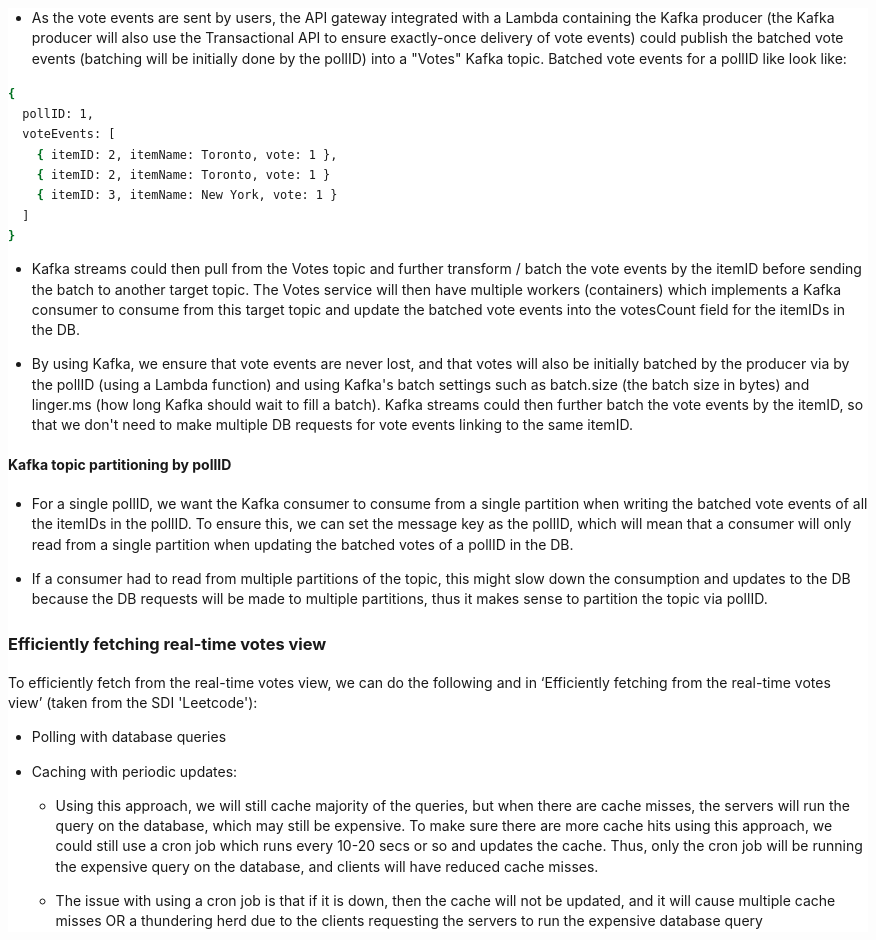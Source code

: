 - As the vote events are sent by users, the API gateway integrated with a Lambda containing the Kafka producer (the Kafka producer will also use the Transactional API to ensure exactly-once delivery of vote events) could publish the batched vote events (batching will be initially done by the pollID) into a "Votes" Kafka topic. Batched vote events for a pollID like look like:

```bash
{
  pollID: 1,
  voteEvents: [
    { itemID: 2, itemName: Toronto, vote: 1 },
    { itemID: 2, itemName: Toronto, vote: 1 }
    { itemID: 3, itemName: New York, vote: 1 }
  ]
}
```

- Kafka streams could then pull from the Votes topic and further transform / batch the vote events by the itemID before sending the batch to another target topic. The Votes service will then have multiple workers (containers) which implements a Kafka consumer to consume from this target topic and update the batched vote events into the votesCount field for the itemIDs in the DB.

- By using Kafka, we ensure that vote events are never lost, and that votes will also be initially batched by the producer via by the pollID (using a Lambda function) and using Kafka's batch settings such as batch.size (the batch size in bytes) and linger.ms (how long Kafka should wait to fill a batch). Kafka streams could then further batch the vote events by the itemID, so that we don't need to make multiple DB requests for vote events linking to the same itemID.

#### Kafka topic partitioning by pollID

- For a single pollID, we want the Kafka consumer to consume from a single partition when writing the batched vote events of all the itemIDs in the pollID. To ensure this, we can set the message key as the pollID, which will mean that a consumer will only read from a single partition when updating the batched votes of a pollID in the DB.

- If a consumer had to read from multiple partitions of the topic, this might slow down the consumption and updates to the DB because the DB requests will be made to multiple partitions, thus it makes sense to partition the topic via pollID.

### Efficiently fetching real-time votes view

To efficiently fetch from the real-time votes view, we can do the following and in ‘Efficiently fetching from the real-time votes view’ (taken from the SDI 'Leetcode'):

- Polling with database queries

- Caching with periodic updates:
  - Using this approach, we will still cache majority of the queries, but when there are cache misses,			the servers will run the query on the database, which may still be expensive. To make sure			there are more cache hits using this approach, we could still use a cron job which runs every 10-20			secs or so and updates the cache. Thus, only the cron job will be running the expensive query on			the database, and clients will have reduced cache misses.

  - The issue with using a cron job is that if it is down, then the cache will not be updated, and it will			cause multiple cache misses OR a thundering herd due to the clients requesting the servers to			run the expensive database query
